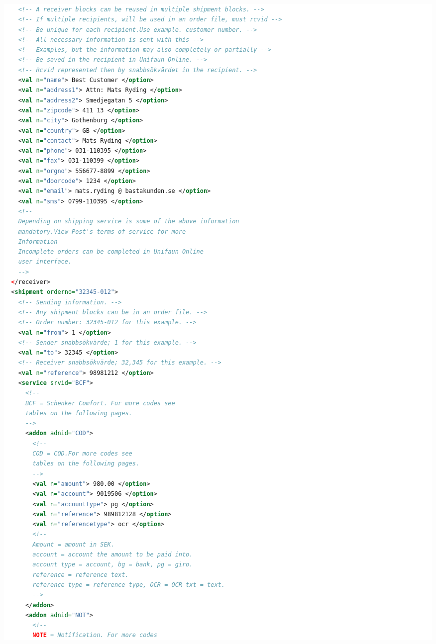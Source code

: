 ```xml
    <!-- A receiver blocks can be reused in multiple shipment blocks. -->
    <!-- If multiple recipients, will be used in an order file, must rcvid -->
    <!-- Be unique for each recipient.Use example. customer number. -->
    <!-- All necessary information is sent with this -->
    <!-- Examples, but the information may also completely or partially -->
    <!-- Be saved in the recipient in Unifaun Online. -->
    <!-- Rcvid represented then by snabbsökvärdet in the recipient. -->
    <val n="name"> Best Customer </option>
    <val n="address1"> Attn: Mats Ryding </option>
    <val n="address2"> Smedjegatan 5 </option>
    <val n="zipcode"> 411 13 </option>
    <val n="city"> Gothenburg </option>
    <val n="country"> GB </option>
    <val n="contact"> Mats Ryding </option>
    <val n="phone"> 031-110395 </option>
    <val n="fax"> 031-110399 </option>
    <val n="orgno"> 556677-8899 </option>
    <val n="doorcode"> 1234 </option>
    <val n="email"> mats.ryding @ bastakunden.se </option>
    <val n="sms"> 0799-110395 </option>
    <!--
    Depending on shipping service is some of the above information
    mandatory.View Post's terms of service for more
    Information
    Incomplete orders can be completed in Unifaun Online
    user interface.
    -->
  </receiver>
  <shipment orderno="32345-012">
    <!-- Sending information. -->
    <!-- Any shipment blocks can be in an order file. -->
    <!-- Order number: 32345-012 for this example. -->
    <val n="from"> 1 </option>
    <!-- Sender snabbsökvärde; 1 for this example. -->
    <val n="to"> 32345 </option>
    <!-- Receiver snabbsökvärde; 32,345 for this example. -->
    <val n="reference"> 98981212 </option>
    <service srvid="BCF">
      <!--
      BCF = Schenker Comfort. For more codes see
      tables on the following pages.
      -->
      <addon adnid="COD">
        <!--
        COD = COD.For more codes see
        tables on the following pages.
        -->
        <val n="amount"> 980.00 </option>
        <val n="account"> 9019506 </option>
        <val n="accounttype"> pg </option>
        <val n="reference"> 989812128 </option>
        <val n="referencetype"> ocr </option>
        <!--
        Amount = amount in SEK.
        account = account the amount to be paid into.
        account type = account, bg = bank, pg = giro.
        reference = reference text.
        reference type = reference type, OCR = OCR txt = text.
        -->
      </addon>
      <addon adnid="NOT">
        <!--
        NOTE = Notification. For more codes
```
